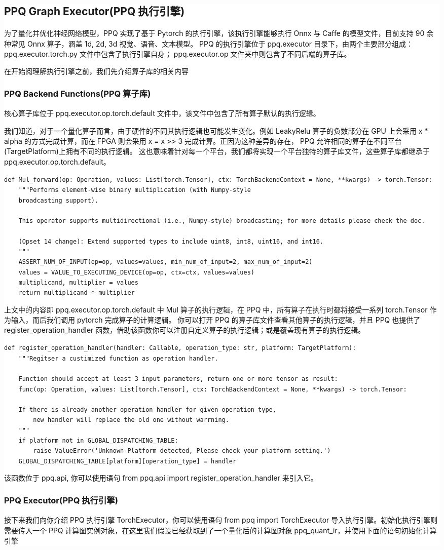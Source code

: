 ## PPQ Graph Executor(PPQ 执行引擎)

为了量化并优化神经网络模型，PPQ 实现了基于 Pytorch 的执行引擎，该执行引擎能够执行 Onnx 与 Caffe 的模型文件，目前支持 90 余种常见 Onnx 算子，涵盖 1d, 2d, 3d 视觉、语音、文本模型。
PPQ 的执行引擎位于 ppq.executor 目录下，由两个主要部分组成： ppq.executor.torch.py 文件中包含了执行引擎自身； ppq.executor.op 文件夹中则包含了不同后端的算子库。

在开始阅理解执行引擎之前，我们先介绍算子库的相关内容

### PPQ Backend Functions(PPQ 算子库)

核心算子库位于 ppq.executor.op.torch.default 文件中，该文件中包含了所有算子默认的执行逻辑。

我们知道，对于一个量化算子而言，由于硬件的不同其执行逻辑也可能发生变化。例如 LeakyRelu 算子的负数部分在 GPU 上会采用 x * alpha 的方式完成计算，而在 FPGA 则会采用 x = x >> 3 完成计算。正因为这种差异的存在， PPQ 允许相同的算子在不同平台(TargetPlatform)上拥有不同的执行逻辑。
这也意味着针对每一个平台，我们都将实现一个平台独特的算子库文件，这些算子库都继承于 ppq.executor.op.torch.default。

    def Mul_forward(op: Operation, values: List[torch.Tensor], ctx: TorchBackendContext = None, **kwargs) -> torch.Tensor:
        """Performs element-wise binary multiplication (with Numpy-style
        broadcasting support).

        This operator supports multidirectional (i.e., Numpy-style) broadcasting; for more details please check the doc.

        (Opset 14 change): Extend supported types to include uint8, int8, uint16, and int16.
        """
        ASSERT_NUM_OF_INPUT(op=op, values=values, min_num_of_input=2, max_num_of_input=2)
        values = VALUE_TO_EXECUTING_DEVICE(op=op, ctx=ctx, values=values)
        multiplicand, multiplier = values
        return multiplicand * multiplier

上文中的内容即 ppq.executor.op.torch.default 中 Mul 算子的执行逻辑，在 PPQ 中，所有算子在执行时都将接受一系列 torch.Tensor 作为输入，而后我们调用 pytorch 完成算子的计算逻辑。
你可以打开 PPQ 的算子库文件查看其他算子的执行逻辑，并且 PPQ 也提供了 register_operation_handler 函数，借助该函数你可以注册自定义算子的执行逻辑；或是覆盖现有算子的执行逻辑。

    def register_operation_handler(handler: Callable, operation_type: str, platform: TargetPlatform):
        """Regitser a custimized function as operation handler.

        Function should accept at least 3 input parameters, return one or more tensor as result:
        func(op: Operation, values: List[torch.Tensor], ctx: TorchBackendContext = None, **kwargs) -> torch.Tensor:

        If there is already another operation handler for given operation_type,
            new handler will replace the old one without warrning.
        """
        if platform not in GLOBAL_DISPATCHING_TABLE:
            raise ValueError('Unknown Platform detected, Please check your platform setting.')
        GLOBAL_DISPATCHING_TABLE[platform][operation_type] = handler
        
该函数位于 ppq.api, 你可以使用语句 from ppq.api import register_operation_handler 来引入它。
  
### PPQ Executor(PPQ 执行引擎)
接下来我们向你介绍 PPQ 执行引擎 TorchExecutor，你可以使用语句 from ppq import TorchExecutor 导入执行引擎。初始化执行引擎则需要传入一个 PPQ 计算图实例对象，在这里我们假设已经获取到了一个量化后的计算图对象 ppq_quant_ir，并使用下面的语句初始化计算引擎
